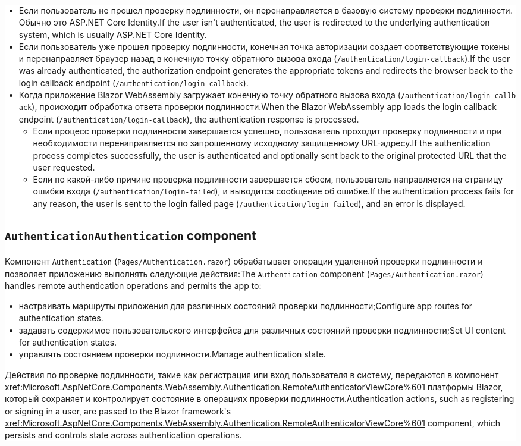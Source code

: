   * <span data-ttu-id="31d28-136">Если пользователь не прошел проверку подлинности, он перенаправляется в базовую систему проверки подлинности. Обычно это ASP.NET Core Identity.</span><span class="sxs-lookup"><span data-stu-id="31d28-136">If the user isn't authenticated, the user is redirected to the underlying authentication system, which is usually ASP.NET Core Identity.</span></span>
  * <span data-ttu-id="31d28-137">Если пользователь уже прошел проверку подлинности, конечная точка авторизации создает соответствующие токены и перенаправляет браузер назад в конечную точку обратного вызова входа (`/authentication/login-callback`).</span><span class="sxs-lookup"><span data-stu-id="31d28-137">If the user was already authenticated, the authorization endpoint generates the appropriate tokens and redirects the browser back to the login callback endpoint (`/authentication/login-callback`).</span></span>
* <span data-ttu-id="31d28-138">Когда приложение Blazor WebAssembly загружает конечную точку обратного вызова входа (`/authentication/login-callback`), происходит обработка ответа проверки подлинности.</span><span class="sxs-lookup"><span data-stu-id="31d28-138">When the Blazor WebAssembly app loads the login callback endpoint (`/authentication/login-callback`), the authentication response is processed.</span></span>
  * <span data-ttu-id="31d28-139">Если процесс проверки подлинности завершается успешно, пользователь проходит проверку подлинности и при необходимости перенаправляется по запрошенному исходному защищенному URL-адресу.</span><span class="sxs-lookup"><span data-stu-id="31d28-139">If the authentication process completes successfully, the user is authenticated and optionally sent back to the original protected URL that the user requested.</span></span>
  * <span data-ttu-id="31d28-140">Если по какой-либо причине проверка подлинности завершается сбоем, пользователь направляется на страницу ошибки входа (`/authentication/login-failed`), и выводится сообщение об ошибке.</span><span class="sxs-lookup"><span data-stu-id="31d28-140">If the authentication process fails for any reason, the user is sent to the login failed page (`/authentication/login-failed`), and an error is displayed.</span></span>

## <a name="authentication-component"></a><span data-ttu-id="31d28-141">`Authentication`</span><span class="sxs-lookup"><span data-stu-id="31d28-141">`Authentication` component</span></span>

<span data-ttu-id="31d28-142">Компонент `Authentication` (`Pages/Authentication.razor`) обрабатывает операции удаленной проверки подлинности и позволяет приложению выполнять следующие действия:</span><span class="sxs-lookup"><span data-stu-id="31d28-142">The `Authentication` component (`Pages/Authentication.razor`) handles remote authentication operations and permits the app to:</span></span>

* <span data-ttu-id="31d28-143">настраивать маршруты приложения для различных состояний проверки подлинности;</span><span class="sxs-lookup"><span data-stu-id="31d28-143">Configure app routes for authentication states.</span></span>
* <span data-ttu-id="31d28-144">задавать содержимое пользовательского интерфейса для различных состояний проверки подлинности;</span><span class="sxs-lookup"><span data-stu-id="31d28-144">Set UI content for authentication states.</span></span>
* <span data-ttu-id="31d28-145">управлять состоянием проверки подлинности.</span><span class="sxs-lookup"><span data-stu-id="31d28-145">Manage authentication state.</span></span>

<span data-ttu-id="31d28-146">Действия по проверке подлинности, такие как регистрация или вход пользователя в систему, передаются в компонент <xref:Microsoft.AspNetCore.Components.WebAssembly.Authentication.RemoteAuthenticatorViewCore%601> платформы Blazor, который сохраняет и контролирует состояние в операциях проверки подлинности.</span><span class="sxs-lookup"><span data-stu-id="31d28-146">Authentication actions, such as registering or signing in a user, are passed to the Blazor framework's <xref:Microsoft.AspNetCore.Components.WebAssembly.Authentication.RemoteAuthenticatorViewCore%601> component, which persists and controls state across authentication operations.</span></span>
